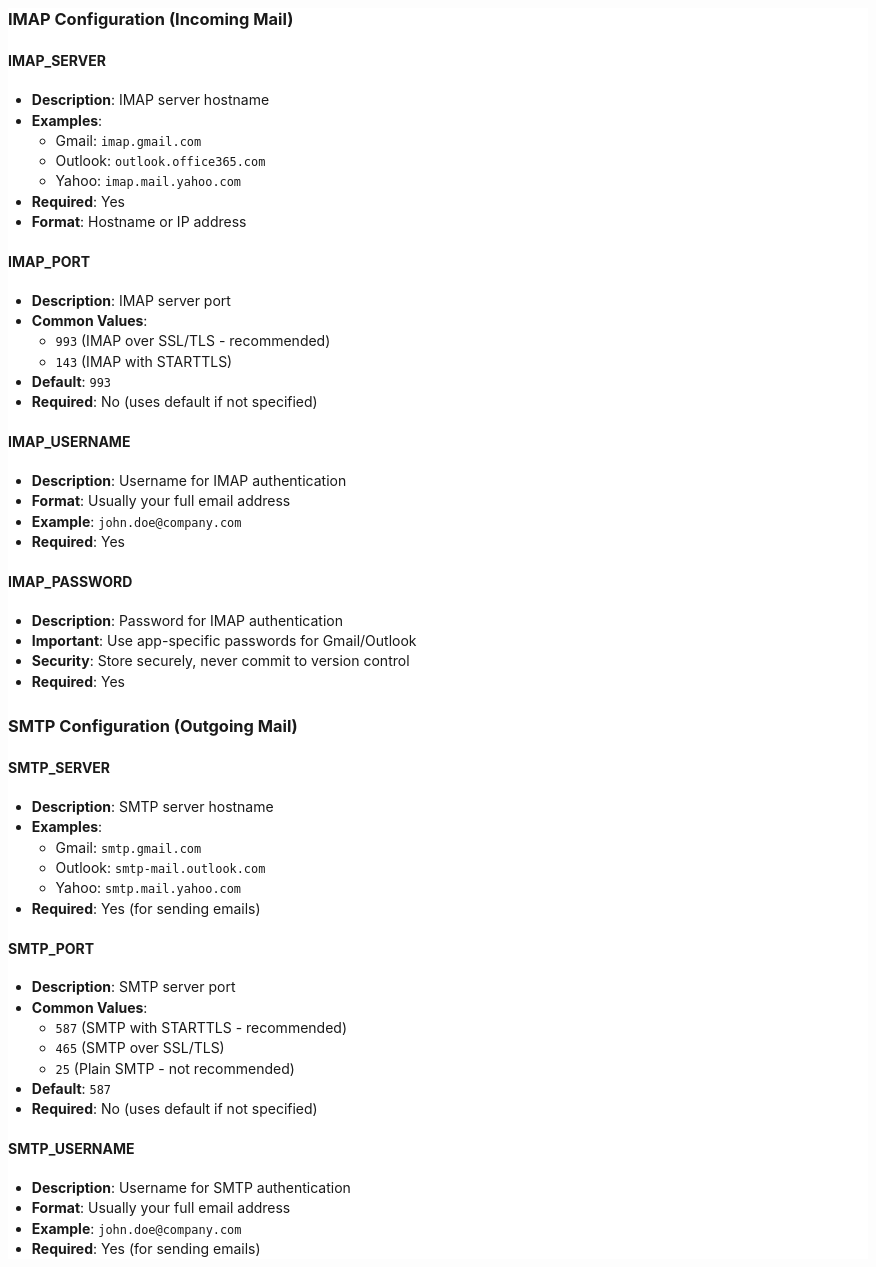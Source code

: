 ### IMAP Configuration (Incoming Mail)

#### IMAP_SERVER
- **Description**: IMAP server hostname
- **Examples**:
  - Gmail: `imap.gmail.com`
  - Outlook: `outlook.office365.com`
  - Yahoo: `imap.mail.yahoo.com`
- **Required**: Yes
- **Format**: Hostname or IP address

#### IMAP_PORT
- **Description**: IMAP server port
- **Common Values**:
  - `993` (IMAP over SSL/TLS - recommended)
  - `143` (IMAP with STARTTLS)
- **Default**: `993`
- **Required**: No (uses default if not specified)

#### IMAP_USERNAME
- **Description**: Username for IMAP authentication
- **Format**: Usually your full email address
- **Example**: `john.doe@company.com`
- **Required**: Yes

#### IMAP_PASSWORD
- **Description**: Password for IMAP authentication
- **Important**: Use app-specific passwords for Gmail/Outlook
- **Security**: Store securely, never commit to version control
- **Required**: Yes

### SMTP Configuration (Outgoing Mail)

#### SMTP_SERVER
- **Description**: SMTP server hostname
- **Examples**:
  - Gmail: `smtp.gmail.com`
  - Outlook: `smtp-mail.outlook.com`
  - Yahoo: `smtp.mail.yahoo.com`
- **Required**: Yes (for sending emails)

#### SMTP_PORT
- **Description**: SMTP server port
- **Common Values**:
  - `587` (SMTP with STARTTLS - recommended)
  - `465` (SMTP over SSL/TLS)
  - `25` (Plain SMTP - not recommended)
- **Default**: `587`
- **Required**: No (uses default if not specified)

#### SMTP_USERNAME
- **Description**: Username for SMTP authentication
- **Format**: Usually your full email address
- **Example**: `john.doe@company.com`
- **Required**: Yes (for sending emails)
